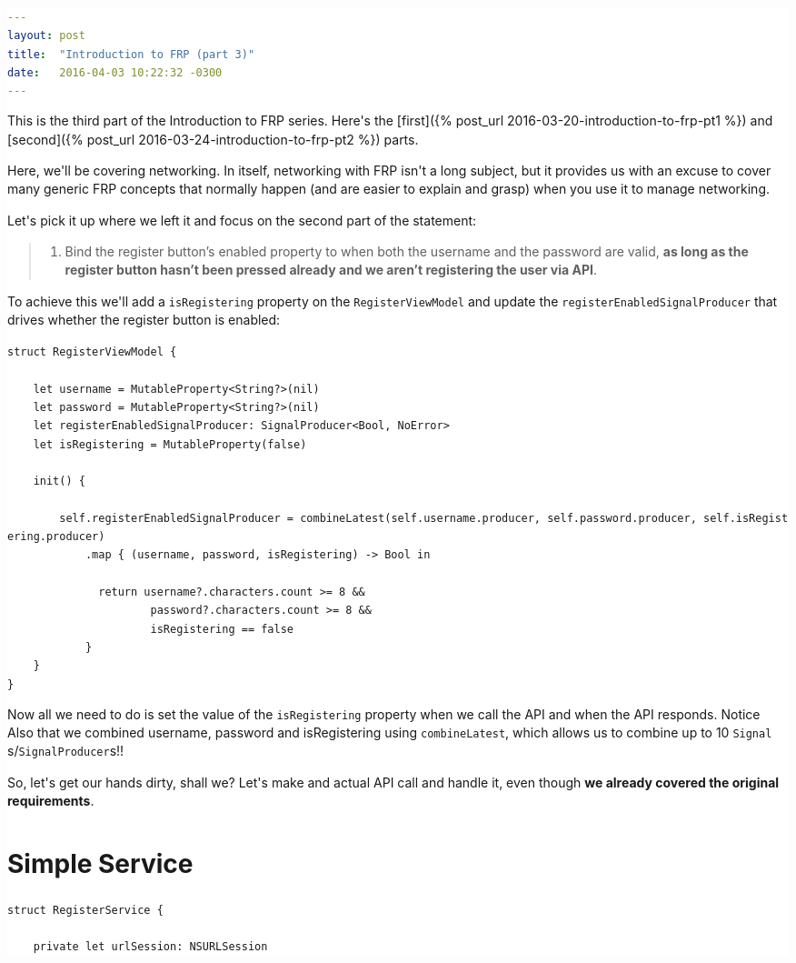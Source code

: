 ```yaml
---
layout: post
title:  "Introduction to FRP (part 3)"
date:   2016-04-03 10:22:32 -0300
---
```


This is the third part of the Introduction to FRP series. Here's the [first]({% post_url 2016-03-20-introduction-to-frp-pt1 %}) and [second]({% post_url 2016-03-24-introduction-to-frp-pt2 %}) parts.

Here, we'll be covering networking. In itself, networking with FRP isn't a long subject, but it provides us with an excuse to cover many generic FRP concepts that normally happen (and are easier to explain and grasp) when you use it to manage networking.

Let's pick it up where we left it and focus on the second part of the statement:
  
> 1. Bind the register button’s enabled property to when both the username and the password are valid, **as long as the register button hasn’t been pressed already and we aren’t registering the user via API**.

To achieve this we'll add a `isRegistering` property on the `RegisterViewModel` and update the `registerEnabledSignalProducer` that drives whether the register button is enabled:

	struct RegisterViewModel {

	    let username = MutableProperty<String?>(nil)
	    let password = MutableProperty<String?>(nil)
	    let registerEnabledSignalProducer: SignalProducer<Bool, NoError>
	    let isRegistering = MutableProperty(false)

	    init() {

	        self.registerEnabledSignalProducer = combineLatest(self.username.producer, self.password.producer, self.isRegistering.producer)
	            .map { (username, password, isRegistering) -> Bool in

	              return username?.characters.count >= 8 &&
	                      password?.characters.count >= 8 &&
	                      isRegistering == false
	            }
	    }
	}

Now all we need to do is set the value of the `isRegistering` property when we call the API and when the API responds. Notice Also that we combined username, password and isRegistering using `combineLatest`, which allows us to combine up to 10 `Signal`s/`SignalProducer`s!!

So, let's get our hands dirty, shall we? Let's make and actual API call and handle it, even though **we already covered the original requirements**.

# Simple Service

	struct RegisterService {
	    
	    private let urlSession: NSURLSession
	    